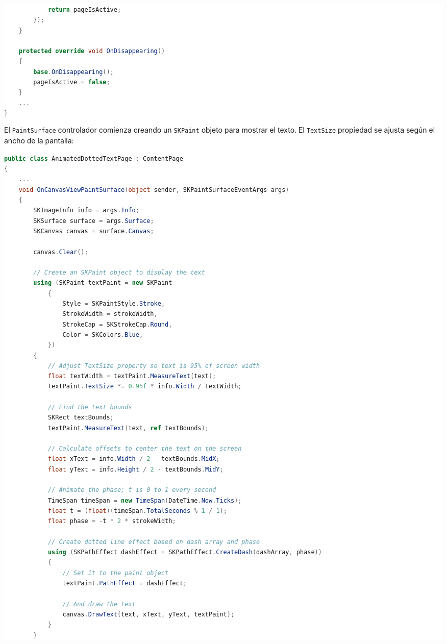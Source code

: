 ```csharp
            return pageIsActive;
        });
    }

    protected override void OnDisappearing()
    {
        base.OnDisappearing();
        pageIsActive = false;
    }
    ...
}
```

El `PaintSurface` controlador comienza creando un `SKPaint` objeto para mostrar el texto. El `TextSize` propiedad se ajusta según el ancho de la pantalla:

```csharp
public class AnimatedDottedTextPage : ContentPage
{
    ...
    void OnCanvasViewPaintSurface(object sender, SKPaintSurfaceEventArgs args)
    {
        SKImageInfo info = args.Info;
        SKSurface surface = args.Surface;
        SKCanvas canvas = surface.Canvas;

        canvas.Clear();

        // Create an SKPaint object to display the text
        using (SKPaint textPaint = new SKPaint
            {
                Style = SKPaintStyle.Stroke,
                StrokeWidth = strokeWidth,
                StrokeCap = SKStrokeCap.Round,
                Color = SKColors.Blue,
            })
        {
            // Adjust TextSize property so text is 95% of screen width
            float textWidth = textPaint.MeasureText(text);
            textPaint.TextSize *= 0.95f * info.Width / textWidth;

            // Find the text bounds
            SKRect textBounds;
            textPaint.MeasureText(text, ref textBounds);

            // Calculate offsets to center the text on the screen
            float xText = info.Width / 2 - textBounds.MidX;
            float yText = info.Height / 2 - textBounds.MidY;

            // Animate the phase; t is 0 to 1 every second
            TimeSpan timeSpan = new TimeSpan(DateTime.Now.Ticks);
            float t = (float)(timeSpan.TotalSeconds % 1 / 1);
            float phase = -t * 2 * strokeWidth;

            // Create dotted line effect based on dash array and phase
            using (SKPathEffect dashEffect = SKPathEffect.CreateDash(dashArray, phase))
            {
                // Set it to the paint object
                textPaint.PathEffect = dashEffect;

                // And draw the text
                canvas.DrawText(text, xText, yText, textPaint);
            }
        }
```